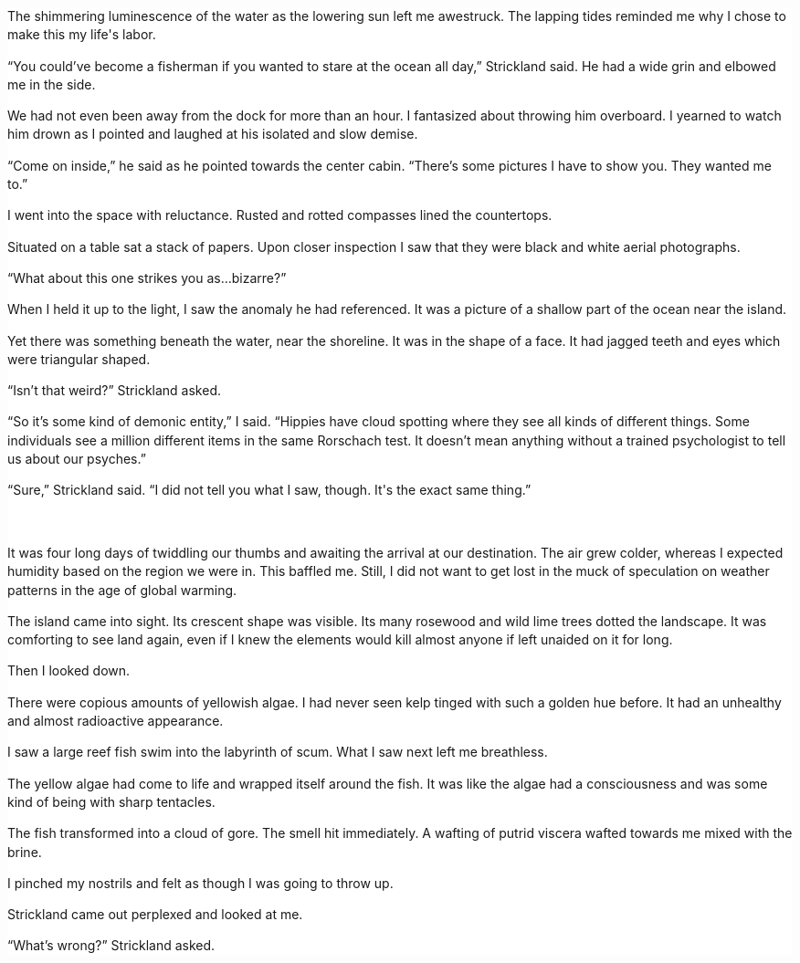 The shimmering luminescence of the water as the lowering sun left me awestruck. The lapping tides reminded me why I chose to make this my life's labor.

“You could’ve become a fisherman if you wanted to stare at the ocean all day,” Strickland said. He had a wide grin and elbowed me in the side.

We had not even been away from the dock for more than an hour. I fantasized about throwing him overboard. I yearned to watch him drown as I pointed and laughed at his isolated and slow demise.

“Come on inside,” he said as he pointed towards the center cabin. “There’s some pictures I have to show you. They wanted me to.”

I went into the space with reluctance. Rusted and rotted compasses lined the countertops.

Situated on a table sat a stack of papers. Upon closer inspection I saw that they were black and white aerial photographs.

“What about this one strikes you as…bizarre?”

When I held it up to the light, I saw the anomaly he had referenced. It was a picture of a shallow part of the ocean near the island.

Yet there was something beneath the water, near the shoreline. It was in the shape of a face. It had jagged teeth and eyes which were triangular shaped.

“Isn’t that weird?” Strickland asked.

“So it’s some kind of demonic entity,” I said. “Hippies have cloud spotting where they see all kinds of different things. Some individuals see a million different items in the same Rorschach test. It doesn’t mean anything without a trained psychologist to tell us about our psyches.”

“Sure,” Strickland said. “I did not tell you what I saw, though. It's the exact same thing.”

&#x200B;

It was four long days of twiddling our thumbs and awaiting the arrival at our destination. The air grew colder, whereas I expected humidity based on the region we were in. This baffled me. Still, I did not want to get lost in the muck of speculation on weather patterns in the age of global warming.

The island came into sight. Its crescent shape was visible. Its many rosewood and wild lime trees dotted the landscape. It was comforting to see land again, even if I knew the elements would kill almost anyone if left unaided on it for long.

Then I looked down.

There were copious amounts of yellowish algae. I had never seen kelp tinged with such a golden hue before. It had an unhealthy and almost radioactive appearance.

I saw a large reef fish swim into the labyrinth of scum. What I saw next left me breathless.

The yellow algae had come to life and wrapped itself around the fish. It was like the algae had a consciousness and was some kind of being with sharp tentacles.

The fish transformed into a cloud of gore. The smell hit immediately. A wafting of putrid viscera wafted towards me mixed with the brine.

I pinched my nostrils and felt as though I was going to throw up.

Strickland came out perplexed and looked at me.

“What’s wrong?” Strickland asked.
